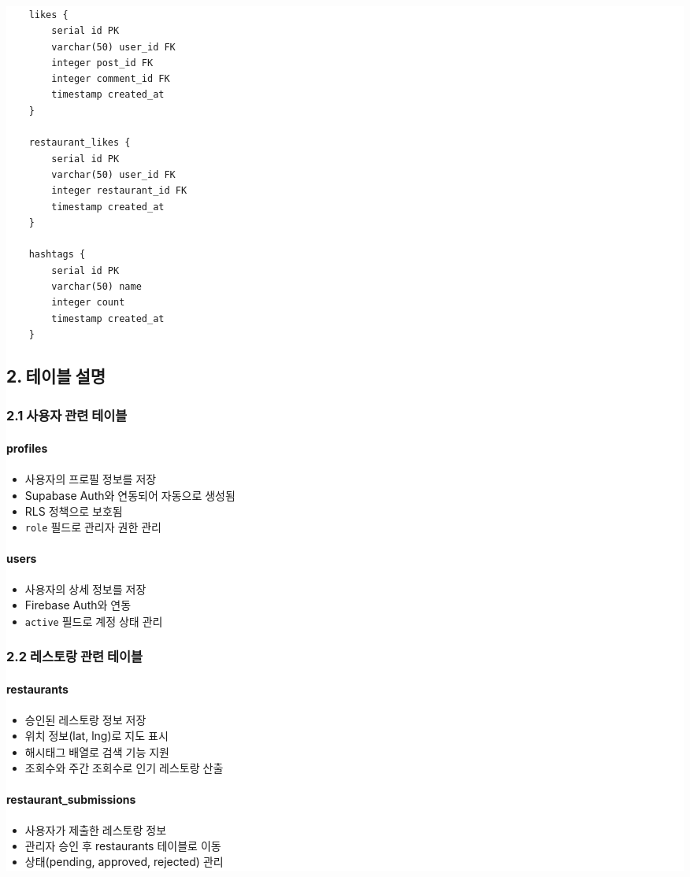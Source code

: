```mermaid
    likes {
        serial id PK
        varchar(50) user_id FK
        integer post_id FK
        integer comment_id FK
        timestamp created_at
    }

    restaurant_likes {
        serial id PK
        varchar(50) user_id FK
        integer restaurant_id FK
        timestamp created_at
    }

    hashtags {
        serial id PK
        varchar(50) name
        integer count
        timestamp created_at
    }
```

## 2. 테이블 설명

### 2.1 사용자 관련 테이블

#### profiles
- 사용자의 프로필 정보를 저장
- Supabase Auth와 연동되어 자동으로 생성됨
- RLS 정책으로 보호됨
- `role` 필드로 관리자 권한 관리

#### users
- 사용자의 상세 정보를 저장
- Firebase Auth와 연동
- `active` 필드로 계정 상태 관리

### 2.2 레스토랑 관련 테이블

#### restaurants
- 승인된 레스토랑 정보 저장
- 위치 정보(lat, lng)로 지도 표시
- 해시태그 배열로 검색 기능 지원
- 조회수와 주간 조회수로 인기 레스토랑 산출

#### restaurant_submissions
- 사용자가 제출한 레스토랑 정보
- 관리자 승인 후 restaurants 테이블로 이동
- 상태(pending, approved, rejected) 관리
